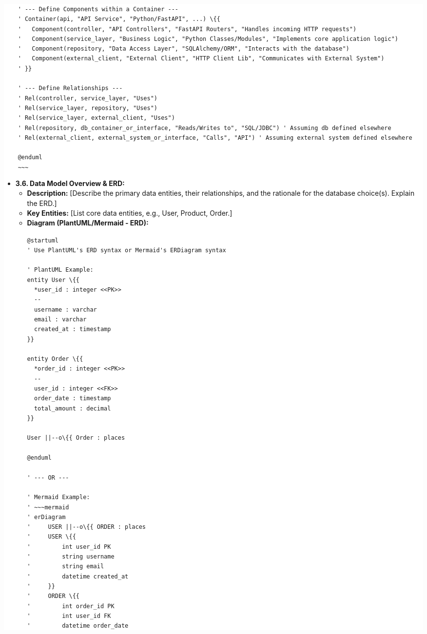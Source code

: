         ' --- Define Components within a Container ---
        ' Container(api, "API Service", "Python/FastAPI", ...) \{{
        '   Component(controller, "API Controllers", "FastAPI Routers", "Handles incoming HTTP requests")
        '   Component(service_layer, "Business Logic", "Python Classes/Modules", "Implements core application logic")
        '   Component(repository, "Data Access Layer", "SQLAlchemy/ORM", "Interacts with the database")
        '   Component(external_client, "External Client", "HTTP Client Lib", "Communicates with External System")
        ' }}

        ' --- Define Relationships ---
        ' Rel(controller, service_layer, "Uses")
        ' Rel(service_layer, repository, "Uses")
        ' Rel(service_layer, external_client, "Uses")
        ' Rel(repository, db_container_or_interface, "Reads/Writes to", "SQL/JDBC") ' Assuming db defined elsewhere
        ' Rel(external_client, external_system_or_interface, "Calls", "API") ' Assuming external system defined elsewhere

        @enduml
        ~~~
*   **3.6. Data Model Overview & ERD:**
    *   **Description:** [Describe the primary data entities, their relationships, and the rationale for the database choice(s). Explain the ERD.]
    *   **Key Entities:** [List core data entities, e.g., User, Product, Order.]
    *   **Diagram (PlantUML/Mermaid - ERD):**
        ~~~plantuml
        @startuml
        ' Use PlantUML's ERD syntax or Mermaid's ERDiagram syntax

        ' PlantUML Example:
        entity User \{{
          *user_id : integer <<PK>>
          --
          username : varchar
          email : varchar
          created_at : timestamp
        }}

        entity Order \{{
          *order_id : integer <<PK>>
          --
          user_id : integer <<FK>>
          order_date : timestamp
          total_amount : decimal
        }}

        User ||--o\{{ Order : places

        @enduml

        ' --- OR ---

        ' Mermaid Example:
        ' ~~~mermaid
        ' erDiagram
        '     USER ||--o\{{ ORDER : places
        '     USER \{{
        '         int user_id PK
        '         string username
        '         string email
        '         datetime created_at
        '     }}
        '     ORDER \{{
        '         int order_id PK
        '         int user_id FK
        '         datetime order_date